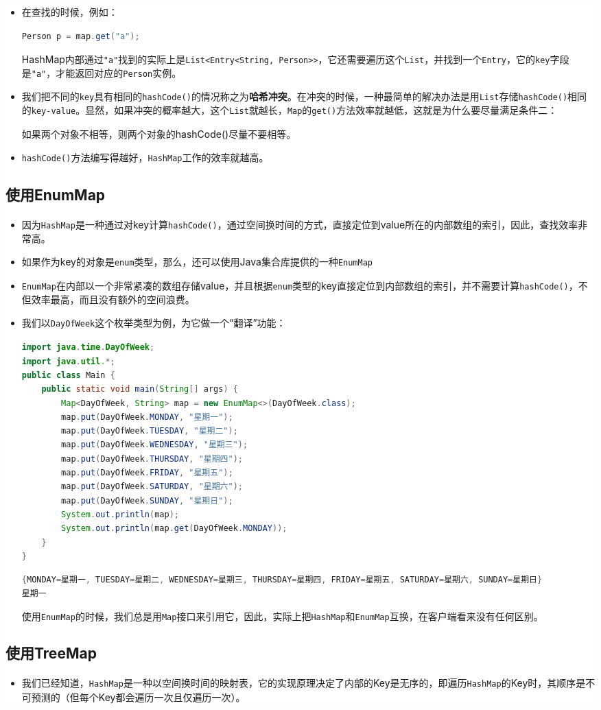   ```java
  ```

* 在查找的时候，例如：

  ```java
  Person p = map.get("a");
  ```

  HashMap内部通过`"a"`找到的实际上是`List<Entry<String, Person>>`，它还需要遍历这个`List`，并找到一个`Entry`，它的`key`字段是`"a"`，才能返回对应的`Person`实例。

* 我们把不同的`key`具有相同的`hashCode()`的情况称之为**哈希冲突**。在冲突的时候，一种最简单的解决办法是用`List`存储`hashCode()`相同的`key-value`。显然，如果冲突的概率越大，这个`List`就越长，`Map`的`get()`方法效率就越低，这就是为什么要尽量满足条件二：

   如果两个对象不相等，则两个对象的hashCode()尽量不要相等。

* `hashCode()`方法编写得越好，`HashMap`工作的效率就越高。

## 使用EnumMap

* 因为`HashMap`是一种通过对key计算`hashCode()`，通过空间换时间的方式，直接定位到value所在的内部数组的索引，因此，查找效率非常高。

* 如果作为key的对象是`enum`类型，那么，还可以使用Java集合库提供的一种`EnumMap`

* `EnumMap`在内部以一个非常紧凑的数组存储value，并且根据`enum`类型的key直接定位到内部数组的索引，并不需要计算`hashCode()`，不但效率最高，而且没有额外的空间浪费。

* 我们以`DayOfWeek`这个枚举类型为例，为它做一个“翻译”功能：

  ```java
  import java.time.DayOfWeek;
  import java.util.*;
  public class Main {
      public static void main(String[] args) {
          Map<DayOfWeek, String> map = new EnumMap<>(DayOfWeek.class);
          map.put(DayOfWeek.MONDAY, "星期一");
          map.put(DayOfWeek.TUESDAY, "星期二");
          map.put(DayOfWeek.WEDNESDAY, "星期三");
          map.put(DayOfWeek.THURSDAY, "星期四");
          map.put(DayOfWeek.FRIDAY, "星期五");
          map.put(DayOfWeek.SATURDAY, "星期六");
          map.put(DayOfWeek.SUNDAY, "星期日");
          System.out.println(map);
          System.out.println(map.get(DayOfWeek.MONDAY));
      }
  }
  ```

  ```java
  {MONDAY=星期一, TUESDAY=星期二, WEDNESDAY=星期三, THURSDAY=星期四, FRIDAY=星期五, SATURDAY=星期六, SUNDAY=星期日}
  星期一
  ```

  使用`EnumMap`的时候，我们总是用`Map`接口来引用它，因此，实际上把`HashMap`和`EnumMap`互换，在客户端看来没有任何区别。

## 使用TreeMap

* 我们已经知道，`HashMap`是一种以空间换时间的映射表，它的实现原理决定了内部的Key是无序的，即遍历`HashMap`的Key时，其顺序是不可预测的（但每个Key都会遍历一次且仅遍历一次）。
